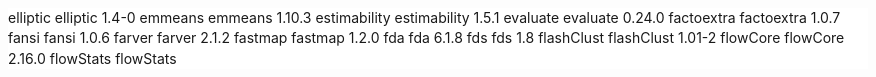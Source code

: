 </tr>
<tr class="odd">
<td style="text-align: left;">elliptic</td>
<td style="text-align: left;">elliptic</td>
<td style="text-align: left;">1.4-0</td>
</tr>
<tr class="even">
<td style="text-align: left;">emmeans</td>
<td style="text-align: left;">emmeans</td>
<td style="text-align: left;">1.10.3</td>
</tr>
<tr class="odd">
<td style="text-align: left;">estimability</td>
<td style="text-align: left;">estimability</td>
<td style="text-align: left;">1.5.1</td>
</tr>
<tr class="even">
<td style="text-align: left;">evaluate</td>
<td style="text-align: left;">evaluate</td>
<td style="text-align: left;">0.24.0</td>
</tr>
<tr class="odd">
<td style="text-align: left;">factoextra</td>
<td style="text-align: left;">factoextra</td>
<td style="text-align: left;">1.0.7</td>
</tr>
<tr class="even">
<td style="text-align: left;">fansi</td>
<td style="text-align: left;">fansi</td>
<td style="text-align: left;">1.0.6</td>
</tr>
<tr class="odd">
<td style="text-align: left;">farver</td>
<td style="text-align: left;">farver</td>
<td style="text-align: left;">2.1.2</td>
</tr>
<tr class="even">
<td style="text-align: left;">fastmap</td>
<td style="text-align: left;">fastmap</td>
<td style="text-align: left;">1.2.0</td>
</tr>
<tr class="odd">
<td style="text-align: left;">fda</td>
<td style="text-align: left;">fda</td>
<td style="text-align: left;">6.1.8</td>
</tr>
<tr class="even">
<td style="text-align: left;">fds</td>
<td style="text-align: left;">fds</td>
<td style="text-align: left;">1.8</td>
</tr>
<tr class="odd">
<td style="text-align: left;">flashClust</td>
<td style="text-align: left;">flashClust</td>
<td style="text-align: left;">1.01-2</td>
</tr>
<tr class="even">
<td style="text-align: left;">flowCore</td>
<td style="text-align: left;">flowCore</td>
<td style="text-align: left;">2.16.0</td>
</tr>
<tr class="odd">
<td style="text-align: left;">flowStats</td>
<td style="text-align: left;">flowStats</td>
